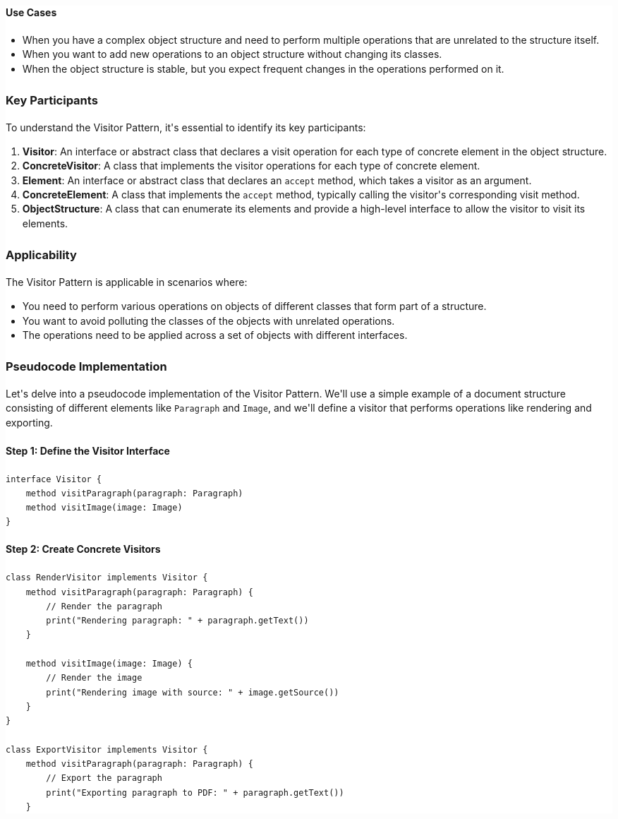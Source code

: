 #### Use Cases

- When you have a complex object structure and need to perform multiple operations that are unrelated to the structure itself.
- When you want to add new operations to an object structure without changing its classes.
- When the object structure is stable, but you expect frequent changes in the operations performed on it.

### Key Participants

To understand the Visitor Pattern, it's essential to identify its key participants:

1. **Visitor**: An interface or abstract class that declares a visit operation for each type of concrete element in the object structure.
2. **ConcreteVisitor**: A class that implements the visitor operations for each type of concrete element.
3. **Element**: An interface or abstract class that declares an `accept` method, which takes a visitor as an argument.
4. **ConcreteElement**: A class that implements the `accept` method, typically calling the visitor's corresponding visit method.
5. **ObjectStructure**: A class that can enumerate its elements and provide a high-level interface to allow the visitor to visit its elements.

### Applicability

The Visitor Pattern is applicable in scenarios where:

- You need to perform various operations on objects of different classes that form part of a structure.
- You want to avoid polluting the classes of the objects with unrelated operations.
- The operations need to be applied across a set of objects with different interfaces.

### Pseudocode Implementation

Let's delve into a pseudocode implementation of the Visitor Pattern. We'll use a simple example of a document structure consisting of different elements like `Paragraph` and `Image`, and we'll define a visitor that performs operations like rendering and exporting.

#### Step 1: Define the Visitor Interface

```pseudocode
interface Visitor {
    method visitParagraph(paragraph: Paragraph)
    method visitImage(image: Image)
}
```

#### Step 2: Create Concrete Visitors

```pseudocode
class RenderVisitor implements Visitor {
    method visitParagraph(paragraph: Paragraph) {
        // Render the paragraph
        print("Rendering paragraph: " + paragraph.getText())
    }

    method visitImage(image: Image) {
        // Render the image
        print("Rendering image with source: " + image.getSource())
    }
}

class ExportVisitor implements Visitor {
    method visitParagraph(paragraph: Paragraph) {
        // Export the paragraph
        print("Exporting paragraph to PDF: " + paragraph.getText())
    }
```